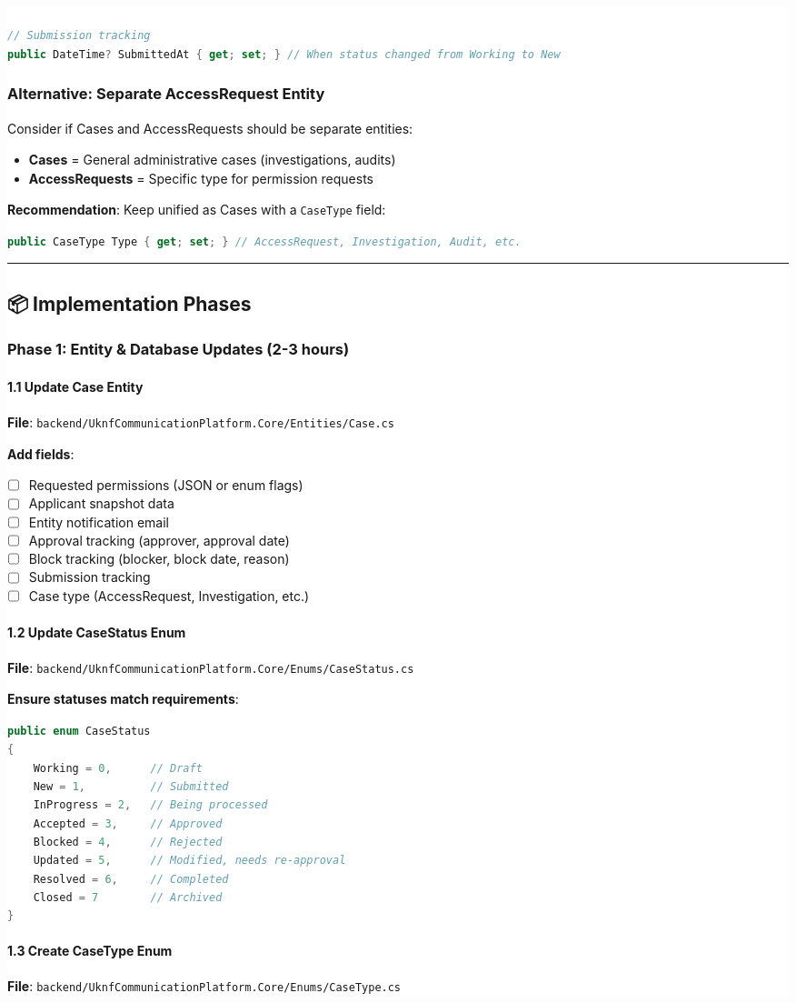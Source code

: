 ```csharp

// Submission tracking
public DateTime? SubmittedAt { get; set; } // When status changed from Working to New
```

### Alternative: Separate AccessRequest Entity

Consider if Cases and AccessRequests should be separate entities:
- **Cases** = General administrative cases (investigations, audits)
- **AccessRequests** = Specific type for permission requests

**Recommendation**: Keep unified as Cases with a `CaseType` field:
```csharp
public CaseType Type { get; set; } // AccessRequest, Investigation, Audit, etc.
```

---

## 📦 Implementation Phases

### Phase 1: Entity & Database Updates (2-3 hours)

#### 1.1 Update Case Entity
**File**: `backend/UknfCommunicationPlatform.Core/Entities/Case.cs`

**Add fields**:
- [ ] Requested permissions (JSON or enum flags)
- [ ] Applicant snapshot data
- [ ] Entity notification email
- [ ] Approval tracking (approver, approval date)
- [ ] Block tracking (blocker, block date, reason)
- [ ] Submission tracking
- [ ] Case type (AccessRequest, Investigation, etc.)

#### 1.2 Update CaseStatus Enum
**File**: `backend/UknfCommunicationPlatform.Core/Enums/CaseStatus.cs`

**Ensure statuses match requirements**:
```csharp
public enum CaseStatus
{
    Working = 0,      // Draft
    New = 1,          // Submitted
    InProgress = 2,   // Being processed
    Accepted = 3,     // Approved
    Blocked = 4,      // Rejected
    Updated = 5,      // Modified, needs re-approval
    Resolved = 6,     // Completed
    Closed = 7        // Archived
}
```

#### 1.3 Create CaseType Enum
**File**: `backend/UknfCommunicationPlatform.Core/Enums/CaseType.cs`
